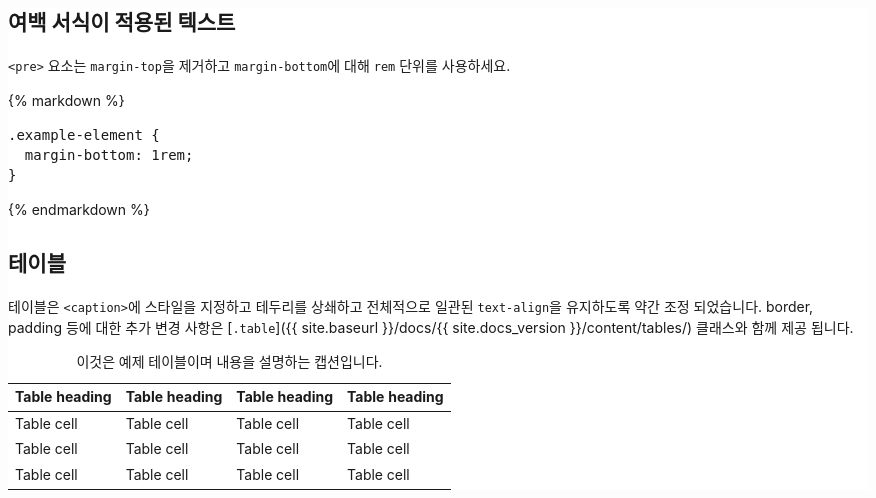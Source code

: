 ## 여백 서식이 적용된 텍스트

`<pre>` 요소는 `margin-top`을 제거하고 `margin-bottom`에 대해 `rem` 단위를 사용하세요.

<div class="bd-example">
{% markdown %}
<pre>
.example-element {
  margin-bottom: 1rem;
}
</pre>
{% endmarkdown %}
</div>

## 테이블

테이블은 `<caption>`에 스타일을 지정하고 테두리를 상쇄하고 전체적으로 일관된 `text-align`을 유지하도록 약간 조정 되었습니다. border, padding 등에 대한 추가 변경 사항은 [`.table`]({{ site.baseurl }}/docs/{{ site.docs_version }}/content/tables/) 클래스와 함께 제공 됩니다.

<div class="bd-example">
  <table>
    <caption>
      이것은 예제 테이블이며 내용을 설명하는 캡션입니다.
    </caption>
    <thead>
      <tr>
        <th>Table heading</th>
        <th>Table heading</th>
        <th>Table heading</th>
        <th>Table heading</th>
      </tr>
    </thead>
    <tbody>
      <tr>
        <td>Table cell</td>
        <td>Table cell</td>
        <td>Table cell</td>
        <td>Table cell</td>
      </tr>
      <tr>
        <td>Table cell</td>
        <td>Table cell</td>
        <td>Table cell</td>
        <td>Table cell</td>
      </tr>
      <tr>
        <td>Table cell</td>
        <td>Table cell</td>
        <td>Table cell</td>
        <td>Table cell</td>
      </tr>
    </tbody>
  </table>
</div>
